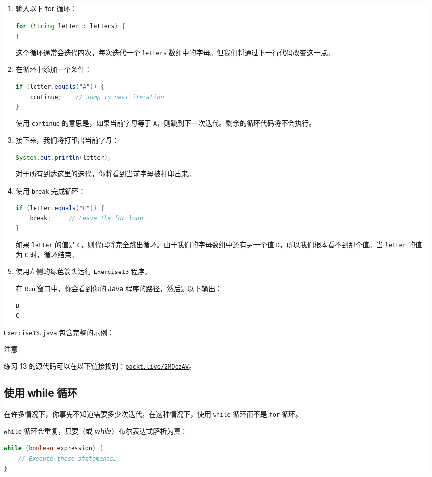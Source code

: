1.  输入以下 for 循环：

    ```java
    for (String letter : letters) {
    }
    ```

    这个循环通常会迭代四次，每次迭代一个 `letters` 数组中的字母。但我们将通过下一行代码改变这一点。

1.  在循环中添加一个条件：

    ```java
    if (letter.equals("A")) {
        continue;    // Jump to next iteration
    }
    ```

    使用 `continue` 的意思是，如果当前字母等于 `A`，则跳到下一次迭代。剩余的循环代码将不会执行。

1.  接下来，我们将打印出当前字母：

    ```java
    System.out.println(letter);
    ```

    对于所有到达这里的迭代，你将看到当前字母被打印出来。

1.  使用 `break` 完成循环：

    ```java
    if (letter.equals("C")) {
        break;     // Leave the for loop
    }
    ```

    如果 `letter` 的值是 `C`，则代码将完全跳出循环。由于我们的字母数组中还有另一个值 `D`，所以我们根本看不到那个值。当 `letter` 的值为 `C` 时，循环结束。

1.  使用左侧的绿色箭头运行 `Exercise13` 程序。

    在 `Run` 窗口中，你会看到你的 Java 程序的路径，然后是以下输出：

    ```java
    B
    C
    ```

`Exercise13.java` 包含完整的示例：

注意

练习 13 的源代码可以在以下链接找到：[`packt.live/2MDczAV`](https://packt.live/2MDczAV)。

## 使用 while 循环

在许多情况下，你事先不知道需要多少次迭代。在这种情况下，使用 `while` 循环而不是 `for` 循环。

`while` 循环会重复，只要（或 *while*）布尔表达式解析为真：

```java
while (boolean expression) {
    // Execute these statements…
}
```
